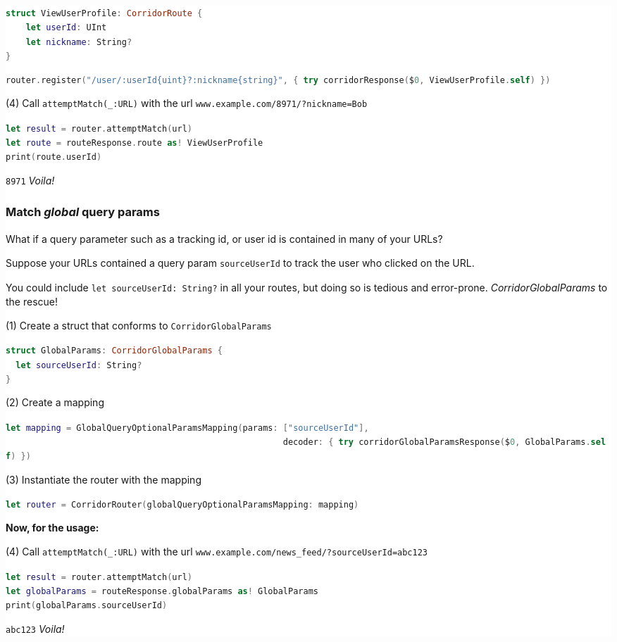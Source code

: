 ```swift
struct ViewUserProfile: CorridorRoute {
    let userId: UInt
    let nickname: String?
}
```

```swift
router.register("/user/:userId{uint}?:nickname{string}", { try corridorResponse($0, ViewUserProfile.self) })
```

(4) Call `attemptMatch(_:URL)` with the url `www.example.com/8971/?nickname=Bob`

```swift
let result = router.attemptMatch(url)
let route = routeResponse.route as! ViewUserProfile
print(route.userId)
```
`8971` *Voila!*


### Match *global* query params

What if a query parameter such as a tracking id, or user id is contained in many of your URLs?

Suppose your URLs contained a query param `sourceUserId` to track the user who clicked on the URL.

You could include `let sourceUserId: String?` in all your routes, but doing so is tedious and error-prone. *CorridorGlobalParams* to the rescue!

(1) Create a struct that conforms to `CorridorGlobalParams`

```swift
struct GlobalParams: CorridorGlobalParams {
  let sourceUserId: String?
}
```

(2) Create a mapping

```swift
let mapping = GlobalQueryOptionalParamsMapping(params: ["sourceUserId"],
                                                       decoder: { try corridorGlobalParamsResponse($0, GlobalParams.self) })
```

(3) Instantiate the router with the mapping

```swift
let router = CorridorRouter(globalQueryOptionalParamsMapping: mapping)
```

**Now, for the usage:**

(4) Call `attemptMatch(_:URL)` with the url `www.example.com/news_feed/?sourceUserId=abc123`

```swift
let result = router.attemptMatch(url)
let globalParams = routeResponse.globalParams as! GlobalParams
print(globalParams.sourceUserId)
```
`abc123` *Voila!*
